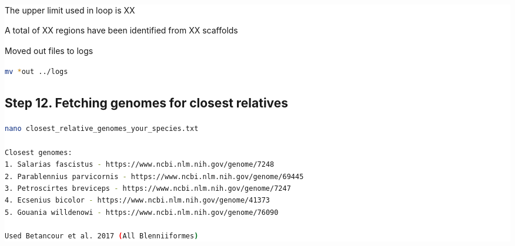 The upper limit used in loop is XX

A total of XX regions have been identified from XX scaffolds


Moved out files to logs
```sh
mv *out ../logs
```

## Step 12. Fetching genomes for closest relatives

```sh
nano closest_relative_genomes_your_species.txt

Closest genomes:
1. Salarias fascistus - https://www.ncbi.nlm.nih.gov/genome/7248
2. Parablennius parvicornis - https://www.ncbi.nlm.nih.gov/genome/69445
3. Petroscirtes breviceps - https://www.ncbi.nlm.nih.gov/genome/7247
4. Ecsenius bicolor - https://www.ncbi.nlm.nih.gov/genome/41373
5. Gouania willdenowi - https://www.ncbi.nlm.nih.gov/genome/76090

Used Betancour et al. 2017 (All Blenniiformes)
```

